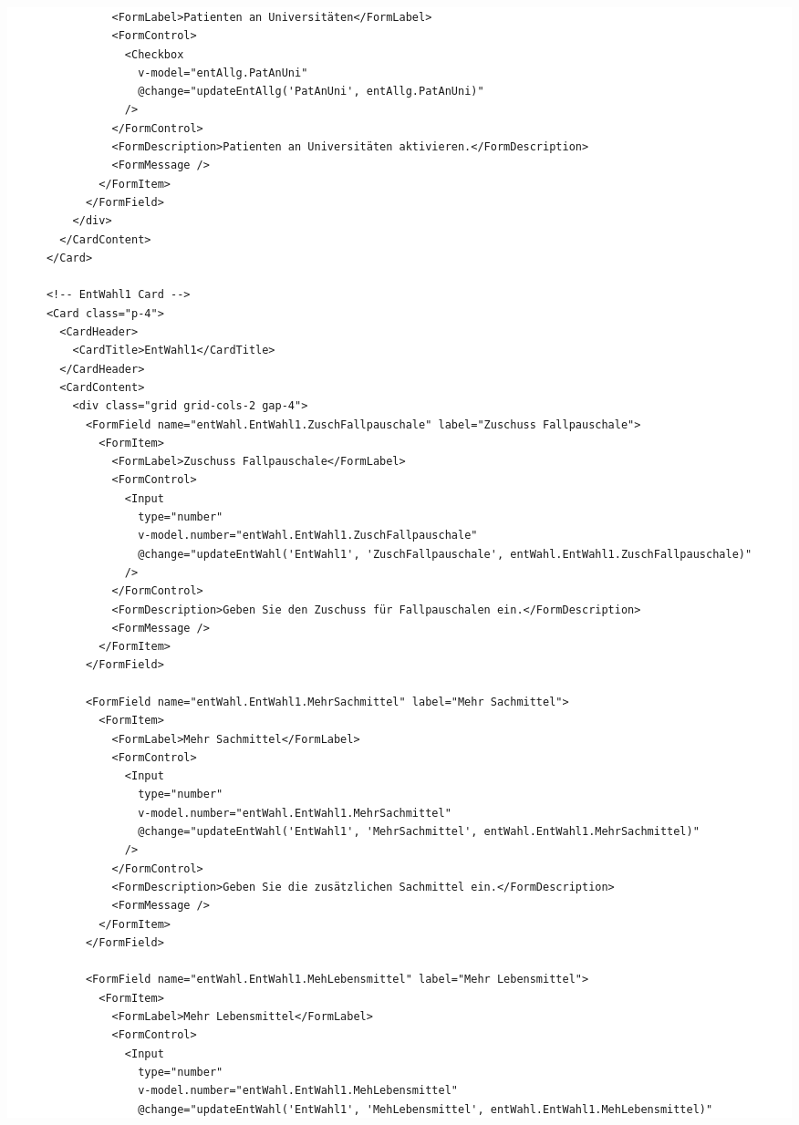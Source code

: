 ```
                <FormLabel>Patienten an Universitäten</FormLabel>
                <FormControl>
                  <Checkbox 
                    v-model="entAllg.PatAnUni" 
                    @change="updateEntAllg('PatAnUni', entAllg.PatAnUni)"
                  />
                </FormControl>
                <FormDescription>Patienten an Universitäten aktivieren.</FormDescription>
                <FormMessage />
              </FormItem>
            </FormField>
          </div>
        </CardContent>
      </Card>

      <!-- EntWahl1 Card -->
      <Card class="p-4">
        <CardHeader>
          <CardTitle>EntWahl1</CardTitle>
        </CardHeader>
        <CardContent>
          <div class="grid grid-cols-2 gap-4">
            <FormField name="entWahl.EntWahl1.ZuschFallpauschale" label="Zuschuss Fallpauschale">
              <FormItem>
                <FormLabel>Zuschuss Fallpauschale</FormLabel>
                <FormControl>
                  <Input 
                    type="number" 
                    v-model.number="entWahl.EntWahl1.ZuschFallpauschale" 
                    @change="updateEntWahl('EntWahl1', 'ZuschFallpauschale', entWahl.EntWahl1.ZuschFallpauschale)" 
                  />
                </FormControl>
                <FormDescription>Geben Sie den Zuschuss für Fallpauschalen ein.</FormDescription>
                <FormMessage />
              </FormItem>
            </FormField>

            <FormField name="entWahl.EntWahl1.MehrSachmittel" label="Mehr Sachmittel">
              <FormItem>
                <FormLabel>Mehr Sachmittel</FormLabel>
                <FormControl>
                  <Input 
                    type="number" 
                    v-model.number="entWahl.EntWahl1.MehrSachmittel" 
                    @change="updateEntWahl('EntWahl1', 'MehrSachmittel', entWahl.EntWahl1.MehrSachmittel)" 
                  />
                </FormControl>
                <FormDescription>Geben Sie die zusätzlichen Sachmittel ein.</FormDescription>
                <FormMessage />
              </FormItem>
            </FormField>

            <FormField name="entWahl.EntWahl1.MehLebensmittel" label="Mehr Lebensmittel">
              <FormItem>
                <FormLabel>Mehr Lebensmittel</FormLabel>
                <FormControl>
                  <Input 
                    type="number" 
                    v-model.number="entWahl.EntWahl1.MehLebensmittel" 
                    @change="updateEntWahl('EntWahl1', 'MehLebensmittel', entWahl.EntWahl1.MehLebensmittel)" 
```